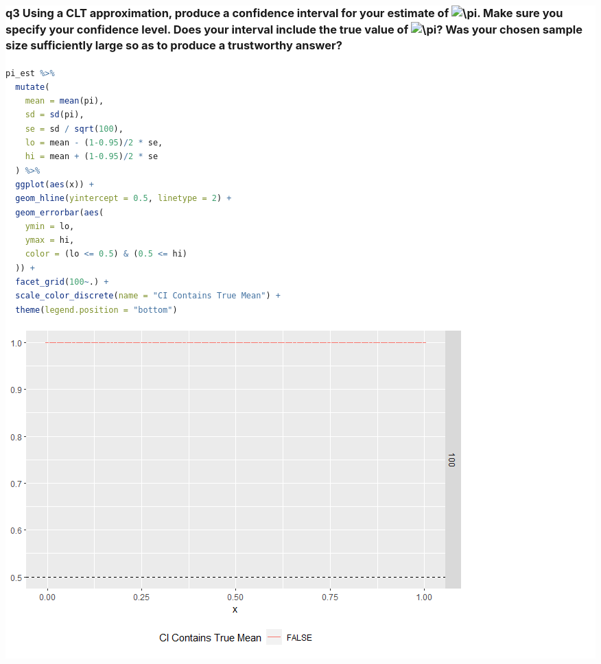 ### **q3** Using a CLT approximation, produce a confidence interval for your estimate of ![\pi](https://latex.codecogs.com/png.image?%5Cdpi%7B110%7D&space;%5Cbg_white&space;%5Cpi "\pi"). Make sure you specify your confidence level. Does your interval include the true value of ![\pi](https://latex.codecogs.com/png.image?%5Cdpi%7B110%7D&space;%5Cbg_white&space;%5Cpi "\pi")? Was your chosen sample size sufficiently large so as to produce a trustworthy answer?

``` r
pi_est %>%
  mutate(
    mean = mean(pi),
    sd = sd(pi),
    se = sd / sqrt(100),
    lo = mean - (1-0.95)/2 * se,
    hi = mean + (1-0.95)/2 * se
  ) %>%
  ggplot(aes(x)) +
  geom_hline(yintercept = 0.5, linetype = 2) +
  geom_errorbar(aes(
    ymin = lo,
    ymax = hi,
    color = (lo <= 0.5) & (0.5 <= hi)
  )) +
  facet_grid(100~.) +
  scale_color_discrete(name = "CI Contains True Mean") +
  theme(legend.position = "bottom")
```

![](c07-monte-carlo-assignment_files/figure-gfm/q3-task-1.png)
